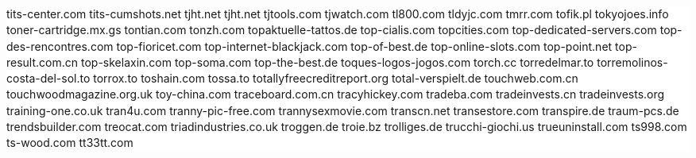 tits-center.com
tits-cumshots.net
tjht.net
tjht\.net
tjtools.com
tjwatch.com
tl800\.com
tldyjc.com
tmrr.com
tofik.pl
tokyojoes.info
toner-cartridge\.mx\.gs
tontian.com
tonzh.com
topaktuelle-tattos.de
top-cialis.com
topcities.com
top-dedicated-servers.com
top-des-rencontres.com
top-fioricet.com
top-internet-blackjack.com
top-of-best.de
top-online-slots.com
top-point.net
top-result.com.cn
top-skelaxin.com
top-soma.com
top-the-best.de
toques-logos-jogos.com
torch.cc
torredelmar.to
torremolinos-costa-del-sol.to
torrox.to
toshain.com
tossa.to
totallyfreecreditreport.org
total-verspielt.de
touchweb\.com\.cn
touchwoodmagazine.org.uk
toy-china.com
traceboard\.com.cn
tracyhickey.com
tradeba.com
tradeinvests\.cn
tradeinvests\.org
training-one.co.uk
tran4u.com
tranny-pic-free.com
trannysexmovie.com
transcn.net
transestore.com
transpire.de
traum-pcs.de
trendsbuilder.com
treocat.com
triadindustries.co.uk
troggen.de
troie.bz
trolliges.de
trucchi-giochi.us
trueuninstall.com
ts998\.com
ts-wood.com
tt33tt.com